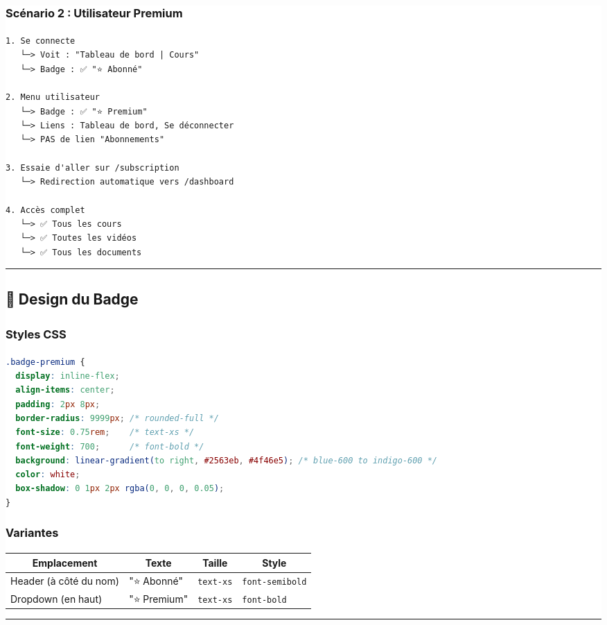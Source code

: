 
### Scénario 2 : Utilisateur Premium

```
1. Se connecte
   └─> Voit : "Tableau de bord | Cours"
   └─> Badge : ✅ "⭐ Abonné"

2. Menu utilisateur
   └─> Badge : ✅ "⭐ Premium"
   └─> Liens : Tableau de bord, Se déconnecter
   └─> PAS de lien "Abonnements"

3. Essaie d'aller sur /subscription
   └─> Redirection automatique vers /dashboard

4. Accès complet
   └─> ✅ Tous les cours
   └─> ✅ Toutes les vidéos
   └─> ✅ Tous les documents
```

---

## 🎨 Design du Badge

### Styles CSS

```css
.badge-premium {
  display: inline-flex;
  align-items: center;
  padding: 2px 8px;
  border-radius: 9999px; /* rounded-full */
  font-size: 0.75rem;    /* text-xs */
  font-weight: 700;      /* font-bold */
  background: linear-gradient(to right, #2563eb, #4f46e5); /* blue-600 to indigo-600 */
  color: white;
  box-shadow: 0 1px 2px rgba(0, 0, 0, 0.05);
}
```

### Variantes

| Emplacement | Texte | Taille | Style |
|-------------|-------|--------|-------|
| Header (à côté du nom) | "⭐ Abonné" | `text-xs` | `font-semibold` |
| Dropdown (en haut) | "⭐ Premium" | `text-xs` | `font-bold` |

---

